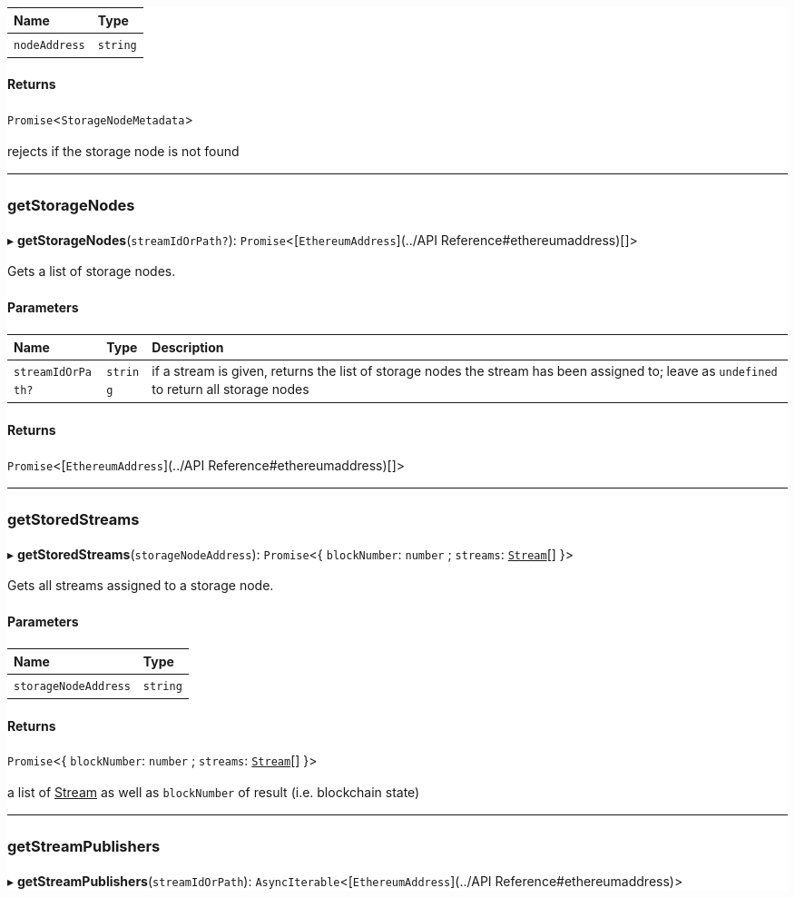| Name          | Type     |
| :------------ | :------- |
| `nodeAddress` | `string` |

#### Returns

`Promise`<`StorageNodeMetadata`\>

rejects if the storage node is not found

---

### getStorageNodes

▸ **getStorageNodes**(`streamIdOrPath?`): `Promise`<[`EthereumAddress`](../API Reference#ethereumaddress)[]\>

Gets a list of storage nodes.

#### Parameters

| Name              | Type     | Description                                                                                                                               |
| :---------------- | :------- | :---------------------------------------------------------------------------------------------------------------------------------------- |
| `streamIdOrPath?` | `string` | if a stream is given, returns the list of storage nodes the stream has been assigned to; leave as `undefined` to return all storage nodes |

#### Returns

`Promise`<[`EthereumAddress`](../API Reference#ethereumaddress)[]\>

---

### getStoredStreams

▸ **getStoredStreams**(`storageNodeAddress`): `Promise`<{ `blockNumber`: `number` ; `streams`: [`Stream`](Stream.md)[] }\>

Gets all streams assigned to a storage node.

#### Parameters

| Name                 | Type     |
| :------------------- | :------- |
| `storageNodeAddress` | `string` |

#### Returns

`Promise`<{ `blockNumber`: `number` ; `streams`: [`Stream`](Stream.md)[] }\>

a list of [Stream](Stream.md) as well as `blockNumber` of result (i.e. blockchain state)

---

### getStreamPublishers

▸ **getStreamPublishers**(`streamIdOrPath`): `AsyncIterable`<[`EthereumAddress`](../API Reference#ethereumaddress)\>
